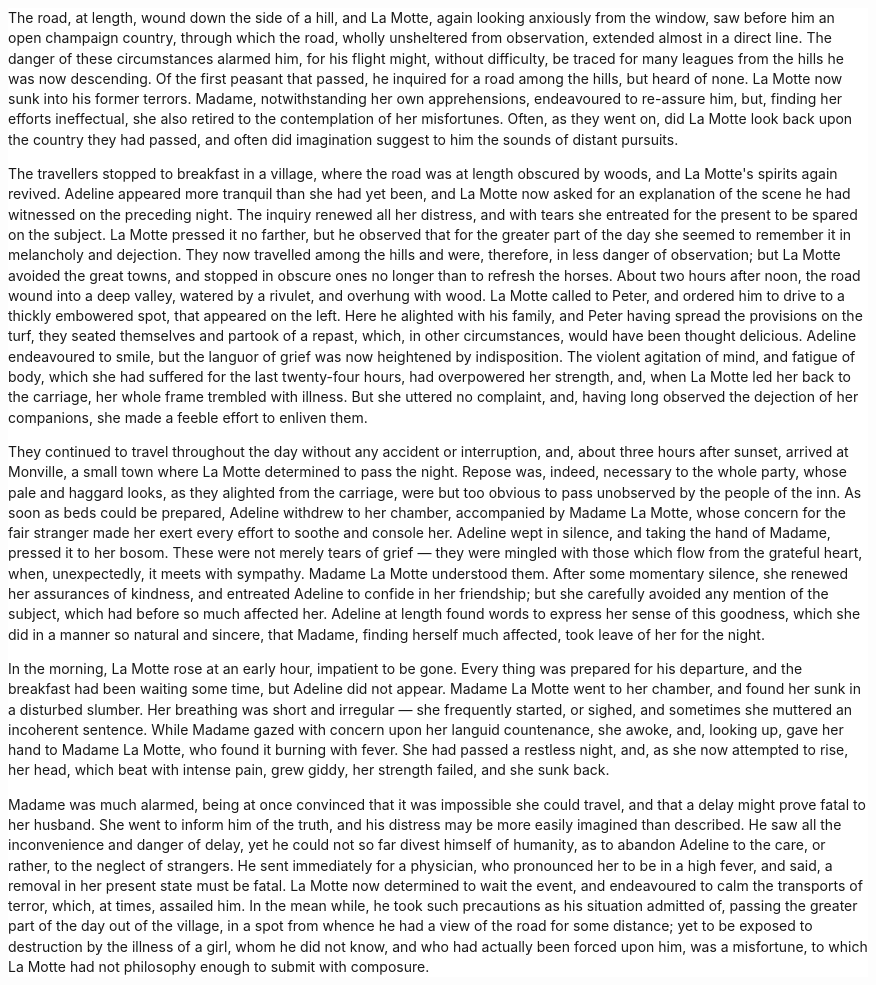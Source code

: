 The road, at length, wound down the side of a hill, and La Motte, again looking anxiously from the window, saw before him an open champaign country, through which the road, wholly unsheltered from observation, extended almost in a direct line. The danger of these circumstances alarmed him, for his flight might, without difficulty, be traced for many leagues from the hills he was now descending. Of the first peasant that passed, he inquired for a road among the hills, but heard of none. La Motte now sunk into his former terrors. Madame, notwithstanding her own apprehensions, endeavoured to re-assure him, but, finding her efforts ineffectual, she also retired to the contemplation of her misfortunes. Often, as they went on, did La Motte look back upon the country they had passed, and often did imagination suggest to him the sounds of distant pursuits.

The travellers stopped to breakfast in a village, where the road was at length obscured by woods, and La Motte's spirits again revived. Adeline appeared more tranquil than she had yet been, and La Motte now asked for an explanation of the scene he had witnessed on the preceding night. The inquiry renewed all her distress, and with tears she entreated for the present to be spared on the subject. La Motte pressed it no farther, but he observed that for the greater part of the day she seemed to remember it in melancholy and dejection. They now travelled among the hills and were, therefore, in less danger of observation; but La Motte avoided the great towns, and stopped in obscure ones no longer than to refresh the horses. About two hours after noon, the road wound into a deep valley, watered by a rivulet, and overhung with wood. La Motte called to Peter, and ordered him to drive to a thickly embowered spot, that appeared on the left. Here he alighted with his family, and Peter having spread the provisions on the turf, they seated themselves and partook of a repast, which, in other circumstances, would have been thought delicious. Adeline endeavoured to smile, but the languor of grief was now heightened by indisposition. The violent agitation of mind, and fatigue of body, which she had suffered for the last twenty-four hours, had overpowered her strength, and, when La Motte led her back to the carriage, her whole frame trembled with illness. But she uttered no complaint, and, having long observed the dejection of her companions, she made a feeble effort to enliven them.

They continued to travel throughout the day without any accident or interruption, and, about three hours after sunset, arrived at Monville, a small town where La Motte determined to pass the night. Repose was, indeed, necessary to the whole party, whose pale and haggard looks, as they alighted from the carriage, were but too obvious to pass unobserved by the people of the inn. As soon as beds could be prepared, Adeline withdrew to her chamber, accompanied by Madame La Motte, whose concern for the fair stranger made her exert every effort to soothe and console her. Adeline wept in silence, and taking the hand of Madame, pressed it to her bosom. These were not merely tears of grief — they were mingled with those which flow from the grateful heart, when, unexpectedly, it meets with sympathy. Madame La Motte understood them. After some momentary silence, she renewed her assurances of kindness, and entreated Adeline to confide in her friendship; but she carefully avoided any mention of the subject, which had before so much affected her. Adeline at length found words to express her sense of this goodness, which she did in a manner so natural and sincere, that Madame, finding herself much affected, took leave of her for the night.

In the morning, La Motte rose at an early hour, impatient to be gone. Every thing was prepared for his departure, and the breakfast had been waiting some time, but Adeline did not appear. Madame La Motte went to her chamber, and found her sunk in a disturbed slumber. Her breathing was short and irregular — she frequently started, or sighed, and sometimes she muttered an incoherent sentence. While Madame gazed with concern upon her languid countenance, she awoke, and, looking up, gave her hand to Madame La Motte, who found it burning with fever. She had passed a restless night, and, as she now attempted to rise, her head, which beat with intense pain, grew giddy, her strength failed, and she sunk back.

Madame was much alarmed, being at once convinced that it was impossible she could travel, and that a delay might prove fatal to her husband. She went to inform him of the truth, and his distress may be more easily imagined than described. He saw all the inconvenience and danger of delay, yet he could not so far divest himself of humanity, as to abandon Adeline to the care, or rather, to the neglect of strangers. He sent immediately for a physician, who pronounced her to be in a high fever, and said, a removal in her present state must be fatal. La Motte now determined to wait the event, and endeavoured to calm the transports of terror, which, at times, assailed him. In the mean while, he took such precautions as his situation admitted of, passing the greater part of the day out of the village, in a spot from whence he had a view of the road for some distance; yet to be exposed to destruction by the illness of a girl, whom he did not know, and who had actually been forced upon him, was a misfortune, to which La Motte had not philosophy enough to submit with composure.
